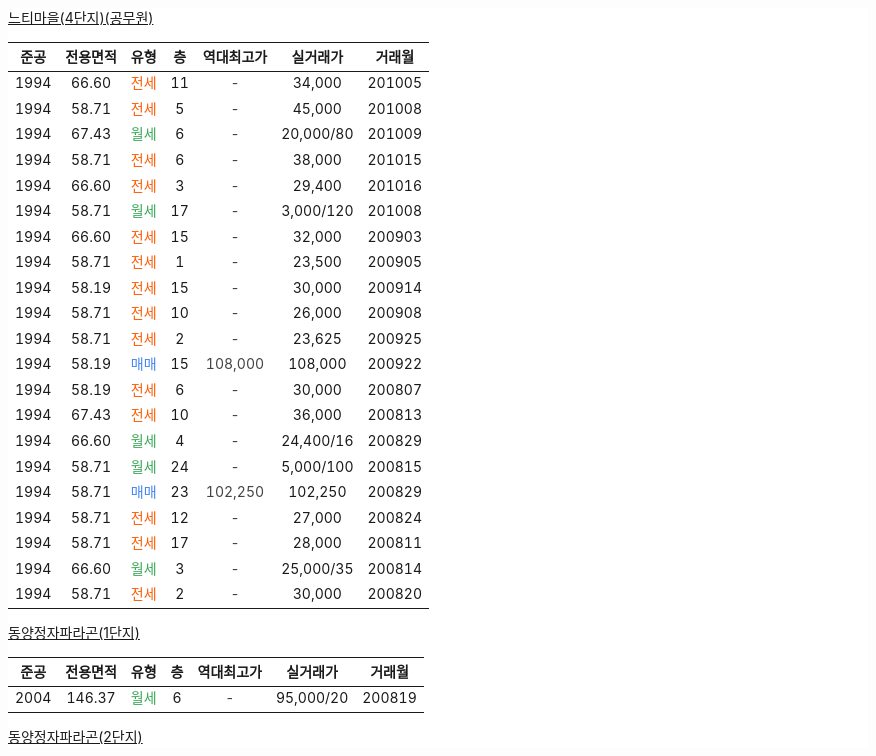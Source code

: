 [느티마을(4단지)(공무원)](https://search.naver.com/search.naver?query=%EA%B2%BD%EA%B8%B0%EB%8F%84+%EC%84%B1%EB%82%A8%EC%8B%9C+%EB%B6%84%EB%8B%B9%EA%B5%AC+%EC%A0%95%EC%9E%90%EB%8F%99+%EB%8A%90%ED%8B%B0%EB%A7%88%EC%9D%84%284%EB%8B%A8%EC%A7%80%29%28%EA%B3%B5%EB%AC%B4%EC%9B%90%29)

|준공|전용면적|유형|층|역대최고가|실거래가|거래월|
|:---:|:---:|:---:|:---:|:---:|:---:|:---:|
|1994|66.60|<span style="color:#ff5a00">전세</span>|11|<span style="color:#444444">-</span>|34,000|201005|
|1994|58.71|<span style="color:#ff5a00">전세</span>|5|<span style="color:#444444">-</span>|45,000|201008|
|1994|67.43|<span style="color:#34a853">월세</span>|6|<span style="color:#444444">-</span>|20,000/80|201009|
|1994|58.71|<span style="color:#ff5a00">전세</span>|6|<span style="color:#444444">-</span>|38,000|201015|
|1994|66.60|<span style="color:#ff5a00">전세</span>|3|<span style="color:#444444">-</span>|29,400|201016|
|1994|58.71|<span style="color:#34a853">월세</span>|17|<span style="color:#444444">-</span>|3,000/120|201008|
|1994|66.60|<span style="color:#ff5a00">전세</span>|15|<span style="color:#444444">-</span>|32,000|200903|
|1994|58.71|<span style="color:#ff5a00">전세</span>|1|<span style="color:#444444">-</span>|23,500|200905|
|1994|58.19|<span style="color:#ff5a00">전세</span>|15|<span style="color:#444444">-</span>|30,000|200914|
|1994|58.71|<span style="color:#ff5a00">전세</span>|10|<span style="color:#444444">-</span>|26,000|200908|
|1994|58.71|<span style="color:#ff5a00">전세</span>|2|<span style="color:#444444">-</span>|23,625|200925|
|1994|58.19|<span style="color:#4285f3">매매</span>|15|<span style="color:#444444">108,000</span>|108,000|200922|
|1994|58.19|<span style="color:#ff5a00">전세</span>|6|<span style="color:#444444">-</span>|30,000|200807|
|1994|67.43|<span style="color:#ff5a00">전세</span>|10|<span style="color:#444444">-</span>|36,000|200813|
|1994|66.60|<span style="color:#34a853">월세</span>|4|<span style="color:#444444">-</span>|24,400/16|200829|
|1994|58.71|<span style="color:#34a853">월세</span>|24|<span style="color:#444444">-</span>|5,000/100|200815|
|1994|58.71|<span style="color:#4285f3">매매</span>|23|<span style="color:#444444">102,250</span>|102,250|200829|
|1994|58.71|<span style="color:#ff5a00">전세</span>|12|<span style="color:#444444">-</span>|27,000|200824|
|1994|58.71|<span style="color:#ff5a00">전세</span>|17|<span style="color:#444444">-</span>|28,000|200811|
|1994|66.60|<span style="color:#34a853">월세</span>|3|<span style="color:#444444">-</span>|25,000/35|200814|
|1994|58.71|<span style="color:#ff5a00">전세</span>|2|<span style="color:#444444">-</span>|30,000|200820|

[동양정자파라곤(1단지)](https://search.naver.com/search.naver?query=%EA%B2%BD%EA%B8%B0%EB%8F%84+%EC%84%B1%EB%82%A8%EC%8B%9C+%EB%B6%84%EB%8B%B9%EA%B5%AC+%EC%A0%95%EC%9E%90%EB%8F%99+%EB%8F%99%EC%96%91%EC%A0%95%EC%9E%90%ED%8C%8C%EB%9D%BC%EA%B3%A4%281%EB%8B%A8%EC%A7%80%29)

|준공|전용면적|유형|층|역대최고가|실거래가|거래월|
|:---:|:---:|:---:|:---:|:---:|:---:|:---:|
|2004|146.37|<span style="color:#34a853">월세</span>|6|<span style="color:#444444">-</span>|95,000/20|200819|

[동양정자파라곤(2단지)](https://search.naver.com/search.naver?query=%EA%B2%BD%EA%B8%B0%EB%8F%84+%EC%84%B1%EB%82%A8%EC%8B%9C+%EB%B6%84%EB%8B%B9%EA%B5%AC+%EC%A0%95%EC%9E%90%EB%8F%99+%EB%8F%99%EC%96%91%EC%A0%95%EC%9E%90%ED%8C%8C%EB%9D%BC%EA%B3%A4%282%EB%8B%A8%EC%A7%80%29)
